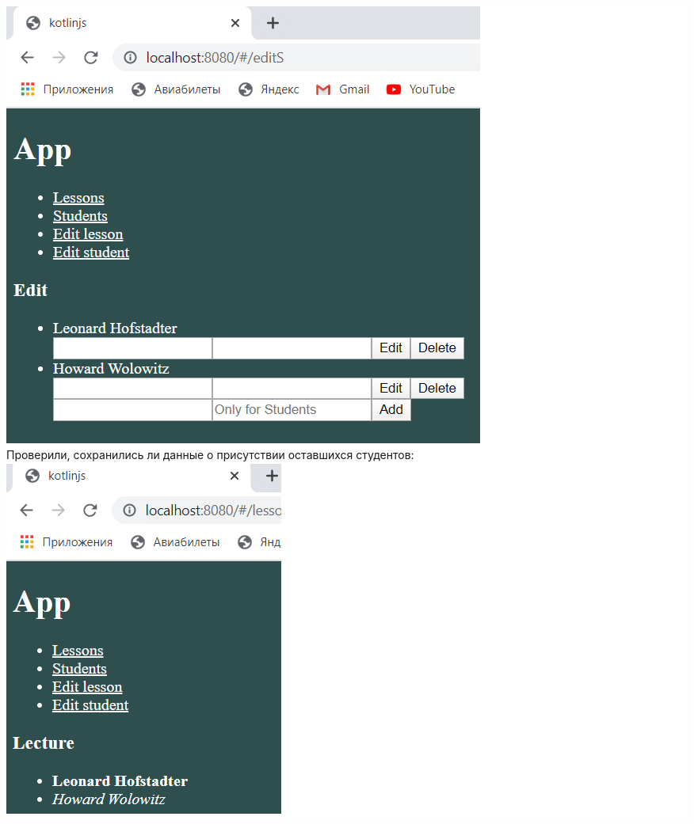 ![](/screen8/удалилиСтудента.png)<br>
Проверили, сохранились ли данные о присутствии оставшихся студентов:<br>
![](/screen8/данныеНеизменны.png)<br>
    